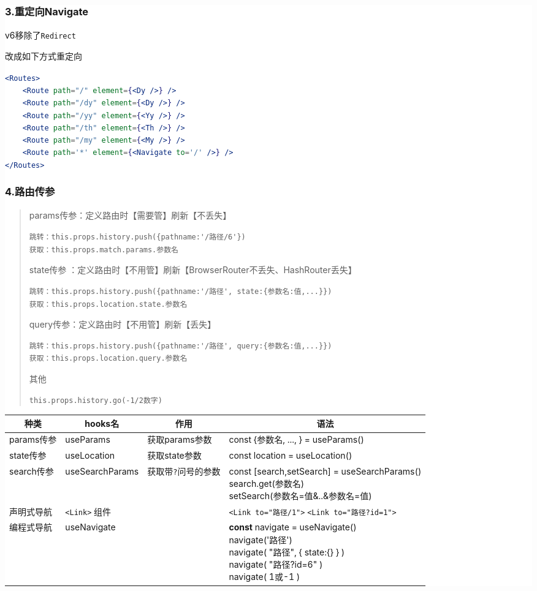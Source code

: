

### 3.重定向Navigate

v6移除了`Redirect`

改成如下方式重定向

```jsx
<Routes>
    <Route path="/" element={<Dy />} />
    <Route path="/dy" element={<Dy />} />
    <Route path="/yy" element={<Yy />} />
    <Route path="/th" element={<Th />} />
    <Route path="/my" element={<My />} />
    <Route path='*' element={<Navigate to='/' />} />
</Routes>
```





### 4.路由传参

> params传参：定义路由时【需要管】刷新【不丢失】 
>
> ```
> 跳转：this.props.history.push({pathname:'/路径/6'})    	
> 获取：this.props.match.params.参数名
> ```
>
> state传参 ：定义路由时【不用管】刷新【BrowserRouter不丢失、HashRouter丢失】
>
> ```
> 跳转：this.props.history.push({pathname:'/路径', state:{参数名:值,...}})  
> 获取：this.props.location.state.参数名
> ```
>
> query传参：定义路由时【不用管】刷新【丢失】
>
> ```
> 跳转：this.props.history.push({pathname:'/路径', query:{参数名:值,...}})
> 获取：this.props.location.query.参数名
> ```
>
> 其他
>
> ```
> this.props.history.go(-1/2数字)
> ```

| 种类       | hooks名         | 作用                | 语法                                                         |
| ---------- | --------------- | ------------------- | ------------------------------------------------------------ |
| params传参 | useParams       | 获取params参数      | const {参数名, ..., } = useParams()                          |
| state传参  | useLocation     | 获取state参数       | const location = useLocation()                               |
| search传参 | useSearchParams | 获取带`?`问号的参数 | const [search,setSearch] = useSearchParams()<br />search.get(参数名)<br />setSearch(参数名=值&..&参数名=值) |
| 声明式导航 | `<Link>` 组件   |                     | `<Link to="路径/1">`                                                                                                                      `<Link to="路径?id=1">` |
| 编程式导航 | useNavigate     |                     | **const** navigate = useNavigate()<br />navigate('路径')<br />navigate( "路径", { state:{} }  ) <br />navigate( "路径?id=6" ) <br />navigate( 1或-1 ) |
